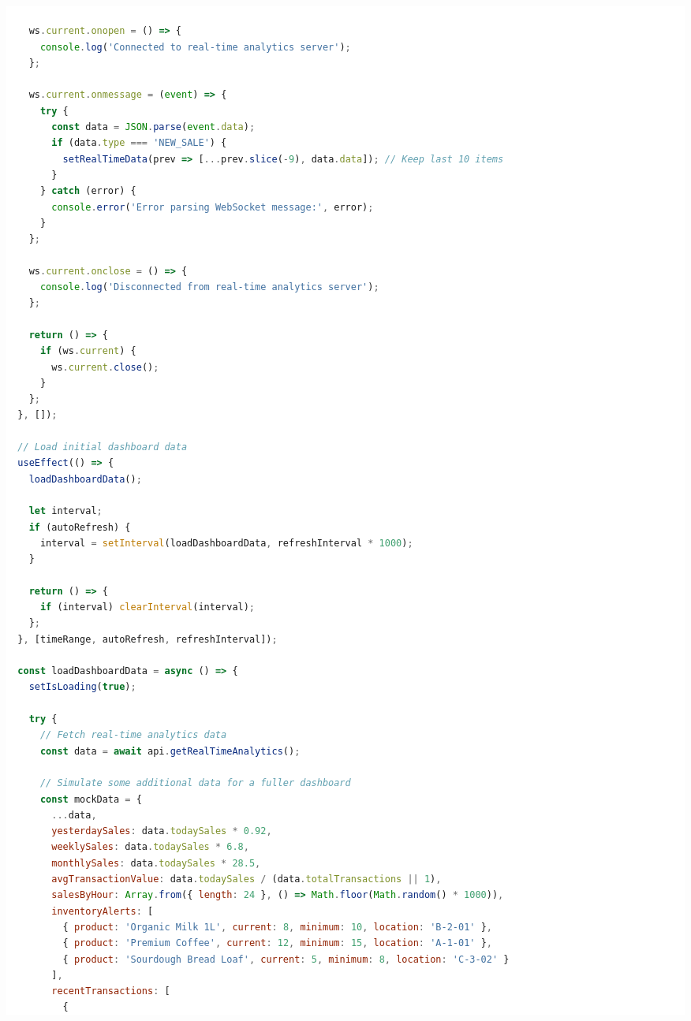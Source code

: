 ```javascript
    
    ws.current.onopen = () => {
      console.log('Connected to real-time analytics server');
    };
    
    ws.current.onmessage = (event) => {
      try {
        const data = JSON.parse(event.data);
        if (data.type === 'NEW_SALE') {
          setRealTimeData(prev => [...prev.slice(-9), data.data]); // Keep last 10 items
        }
      } catch (error) {
        console.error('Error parsing WebSocket message:', error);
      }
    };
    
    ws.current.onclose = () => {
      console.log('Disconnected from real-time analytics server');
    };
    
    return () => {
      if (ws.current) {
        ws.current.close();
      }
    };
  }, []);

  // Load initial dashboard data
  useEffect(() => {
    loadDashboardData();

    let interval;
    if (autoRefresh) {
      interval = setInterval(loadDashboardData, refreshInterval * 1000);
    }

    return () => {
      if (interval) clearInterval(interval);
    };
  }, [timeRange, autoRefresh, refreshInterval]);

  const loadDashboardData = async () => {
    setIsLoading(true);

    try {
      // Fetch real-time analytics data
      const data = await api.getRealTimeAnalytics();
      
      // Simulate some additional data for a fuller dashboard
      const mockData = {
        ...data,
        yesterdaySales: data.todaySales * 0.92,
        weeklySales: data.todaySales * 6.8,
        monthlySales: data.todaySales * 28.5,
        avgTransactionValue: data.todaySales / (data.totalTransactions || 1),
        salesByHour: Array.from({ length: 24 }, () => Math.floor(Math.random() * 1000)),
        inventoryAlerts: [
          { product: 'Organic Milk 1L', current: 8, minimum: 10, location: 'B-2-01' },
          { product: 'Premium Coffee', current: 12, minimum: 15, location: 'A-1-01' },
          { product: 'Sourdough Bread Loaf', current: 5, minimum: 8, location: 'C-3-02' }
        ],
        recentTransactions: [
          {
```